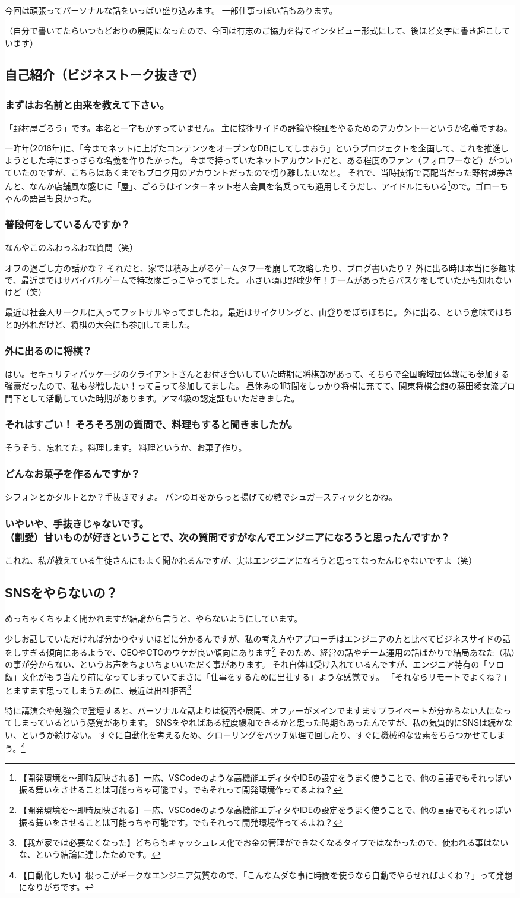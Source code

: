 今回は頑張ってパーソナルな話をいっぱい盛り込みます。
一部仕事っぽい話もあります。

（自分で書いてたらいつもどおりの展開になったので、今回は有志のご協力を得てインタビュー形式にして、後ほど文字に書き起こしています）

## 自己紹介（ビジネストーク抜きで）
### まずはお名前と由来を教えて下さい。
「野村屋ごろう」です。本名と一字もかすっていません。
主に技術サイドの評論や検証をやるためのアカウントーというか名義ですね。

一昨年(2016年)に、「今までネットに上げたコンテンツをオープンなDBにしてしまおう」というプロジェクトを企画して、これを推進しようとした時にまっさらな名義を作りたかった。
今まで持っていたネットアカウントだと、ある程度のファン（フォロワーなど）がついていたのですが、こちらはあくまでもブログ用のアカウントだったので切り離したいなと。
それで、当時技術で高配当だった野村證券さんと、なんか店舗風な感じに「屋」、ごろうはインターネット老人会員を名乗っても通用しそうだし、アイドルにもいる[^1]ので。ゴローちゃんの語呂も良かった。

### 普段何をしているんですか？
なんやこのふわっふわな質問（笑）

オフの過ごし方の話かな？
それだと、家では積み上がるゲームタワーを崩して攻略したり、ブログ書いたり？
外に出る時は本当に多趣味で、最近まではサバイバルゲームで特攻隊ごっこやってました。
小さい頃は野球少年！チームがあったらバスケをしていたかも知れないけど（笑）

最近は社会人サークルに入ってフットサルやってましたね。最近はサイクリングと、山登りをぼちぼちに。
外に出る、という意味ではちと的外れだけど、将棋の大会にも参加してました。

### 外に出るのに将棋？
はい。セキュリティパッケージのクライアントさんとお付き合いしていた時期に将棋部があって、そちらで全国職域団体戦にも参加する強豪だったので、私も参戦したい！って言って参加してました。
昼休みの1時間をしっかり将棋に充てて、関東将棋会館の藤田綾女流プロ門下として活動していた時期があります。アマ4級の認定証もいただきました。

### それはすごい！ そろそろ別の質問で、料理もすると聞きましたが。
そうそう、忘れてた。料理します。
料理というか、お菓子作り。

### どんなお菓子を作るんですか？
シフォンとかタルトとか？手抜きですよ。
パンの耳をからっと揚げて砂糖でシュガースティックとかね。

### いやいや、手抜きじゃないです。<BR>（割愛）甘いものが好きということで、次の質問ですがなんでエンジニアになろうと思ったんですか？
これね、私が教えている生徒さんにもよく聞かれるんですが、実はエンジニアになろうと思ってなったんじゃないですよ（笑）


## SNSをやらないの？
めっちゃくちゃよく聞かれますが結論から言うと、やらないようにしています。

少しお話していただければ分かりやすいほどに分かるんですが、私の考え方やアプローチはエンジニアの方と比べてビジネスサイドの話をしすぎる傾向にあるようで、CEOやCTOのウケが良い傾向にあります[^1]
そのため、経営の話やチーム運用の話ばかりで結局あなた（私）の事が分からない、というお声をちょいちょいいただく事があります。
それ自体は受け入れているんですが、エンジニア特有の「ソロ飯」文化がもう当たり前になってしまっていてまさに「仕事をするために出社する」ような感覚です。
「それならリモートでよくね？」とますます思ってしまうために、最近は出社拒否[^2]

特に講演会や勉強会で登壇すると、パーソナルな話よりは復習や展開、オファーがメインでますますプライベートが分からない人になってしまっているという感覚があります。
SNSをやればある程度緩和できるかと思った時期もあったんですが、私の気質的にSNSは続かない、というか続けない。
すぐに自動化を考えるため、クローリングをバッチ処理で回したり、すぐに機械的な要素をちらつかせてしまう。[^3]


[^1]: 【開発環境を～即時反映される】一応、VSCodeのような高機能エディタやIDEの設定をうまく使うことで、他の言語でもそれっぽい振る舞いをさせることは可能っちゃ可能です。でもそれって開発環境作ってるよね？
[^2]: 【我が家では必要なくなった】どちらもキャッシュレス化でお金の管理ができなくなるタイプではなかったので、使われる事はないな、という結論に達したためです。
[^1]: 【CEO/CTOのウケが良い】あくまで自己採点です。運用サイドや技術サイドの話よりマネタイズの話ばかりをしすぎたからかもしれませんが…。
[^1]: 【稲垣吾郎】
[^1]: 【CEO/CTOのウケが良い】あくまで自己採点です。運用サイドや技術サイドの話よりマネタイズの話ばかりをしすぎたからかもしれませんが…。
[^2]: 【リモートワークで働きたい】交通費をご負担いただくのも嫌だし、そもそもそういう交渉をすること自体が誰も救われないなぁ、と思いますし良いことないです。
[^3]: 【自動化したい】根っこがギークなエンジニア気質なので、「こんなムダな事に時間を使うなら自動でやらせればよくね？」って発想になりがちです。